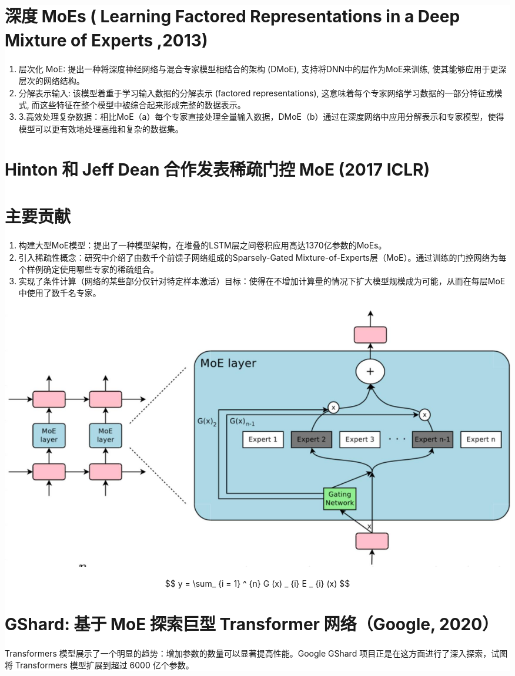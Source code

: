 # 深度 MoEs ( Learning Factored Representations in a Deep Mixture of Experts ,2013)

1. 层次化 MoE: 提出一种将深度神经网络与混合专家模型相结合的架构 (DMoE), 支持将DNN中的层作为MoE来训练, 使其能够应用于更深层次的网络结构。  
2. 分解表示输入: 该模型着重于学习输入数据的分解表示 (factored representations), 这意味着每个专家网络学习数据的一部分特征或模式, 而这些特征在整个模型中被综合起来形成完整的数据表示。  
3. 3.高效处理复杂数据：相比MoE（a）每个专家直接处理全量输入数据，DMoE（b）通过在深度网络中应用分解表示和专家模型，使得模型可以更有效地处理高维和复杂的数据集。

# Hinton 和 Jeff Dean 合作发表稀疏门控 MoE (2017 ICLR)

# 主要贡献

1. 构建大型MoE模型：提出了一种模型架构，在堆叠的LSTM层之间卷积应用高达1370亿参数的MoEs。  
2. 引入稀疏性概念：研究中介绍了由数千个前馈子网络组成的Sparsely-Gated Mixture-of-Experts层（MoE）。通过训练的门控网络为每个样例确定使用哪些专家的稀疏组合。  
3. 实现了条件计算（网络的某些部分仅针对特定样本激活）目标：使得在不增加计算量的情况下扩大模型规模成为可能，从而在每层MoE中使用了数千名专家。

![](.assets/0c1c417a6b7a8c59b9fcfba057c1f27b6242f68559ee88fabb670771143efa15.jpg)

$$
y = \sum_ {i = 1} ^ {n} G (x) _ {i} E _ {i} (x)
$$



# GShard: 基于 MoE 探索巨型 Transformer 网络（Google, 2020）

Transformers 模型展示了一个明显的趋势：增加参数的数量可以显著提高性能。Google GShard 项目正是在这方面进行了深入探索，试图将 Transformers 模型扩展到超过 6000 亿个参数。
